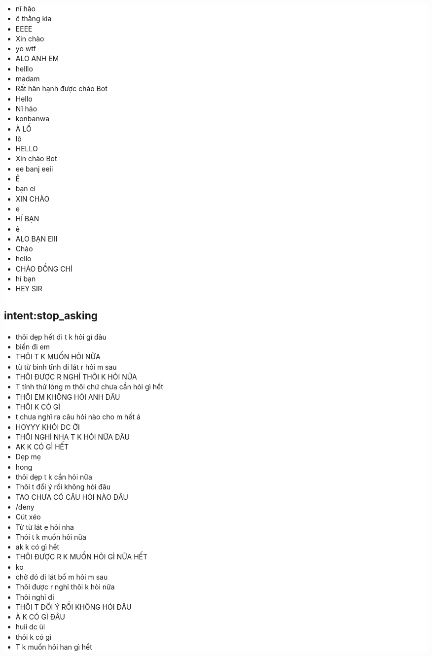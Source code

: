 - nĩ hão
- ê thằng kia
- EEEE
- Xin chào
- yo wtf
- ALO ANH EM
- helllo
- madam
- Rất hân hạnh được chào Bot
- Hello
- Nĩ hảo
- konbanwa
- À LỐ
- lô
- HELLO
- Xin chào Bot
- ee banj eeii
- Ê
- bạn ei
- XIN CHÀO
- e
- HÍ BẠN
- ê
- ALO BẠN EIII
- Chào
- hello
- CHÀO ĐỒNG CHÍ
- hí bạn
- HEY SIR

## intent:stop_asking
- thôi dẹp hết đi t k hỏi gì đâu
- biến đi em
- THÔI T K MUỐN HỎI NỮA
- từ từ bình tĩnh đi lát r hỏi m sau
- THÔI ĐƯỢC R NGHỈ THÔI K HỎI NỮA
- T tính thử lòng m thôi chứ chưa cần hỏi gì hết
- THÔI EM KHÔNG HỎI ANH ĐÂU
- THÔI K CÓ GÌ
- t chưa nghĩ ra câu hỏi nào cho m hết á
- HOYYY KHỎI DC ỜI
- THÔI NGHỈ NHA T K HỎI NỮA ĐÂU
- AK K CÓ GÌ HẾT
- Dẹp mẹ
- hong
- thôi dẹp t k cần hỏi nữa
- Thôi t đổi ý rồi không hỏi đâu
- TAO CHƯA CÓ CÂU HỎI NÀO ĐÂU
- /deny
- Cút xéo
- Từ từ lát e hỏi nha
- Thôi t k muốn hỏi nữa
- ak k có gì hết
- THÔI ĐƯỢC R K MUỐN HỎI GÌ NỮA HẾT
- ko
- chờ đó đi lát bố m hỏi m sau
- Thôi được r nghỉ thôi k hỏi nữa
- Thôi nghỉ đi
- THÔI T ĐỔI Ý RỒI KHÔNG HỎI ĐÂU
- À K CÓ GÌ ĐÂU
- huii dc ùi
- thôi k có gì
- T k muốn hỏi han gì hết
